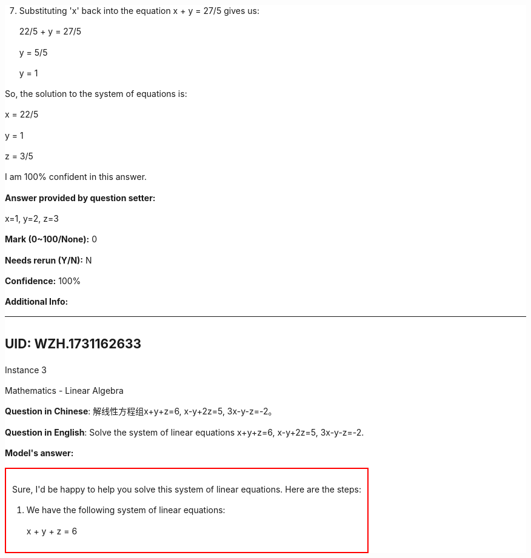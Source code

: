 7. Substituting 'x' back into the equation x + y = 27/5 gives us:



   22/5 + y = 27/5

   y = 5/5

   y = 1



So, the solution to the system of equations is:



x = 22/5

y = 1

z = 3/5



I am 100% confident in this answer.</s>
</div>

**Answer provided by question setter:**

x=1, y=2, z=3

**Mark (0~100/None):** 0

**Needs rerun (Y/N):** N

**Confidence:** 100%

**Additional Info:** 

---


## UID: WZH.1731162633



Instance 3

Mathematics - Linear Algebra

**Question in Chinese**: 解线性方程组x+y+z=6, x-y+2z=5, 3x-y-z=-2。

**Question in English**: Solve the system of linear equations x+y+z=6, x-y+2z=5, 3x-y-z=-2.

**Model's answer:**

<div style="border: 2px solid red; padding: 10px; width: fit-content;">

 Sure, I'd be happy to help you solve this system of linear equations. Here are the steps:



1. We have the following system of linear equations:



   x + y + z = 6
